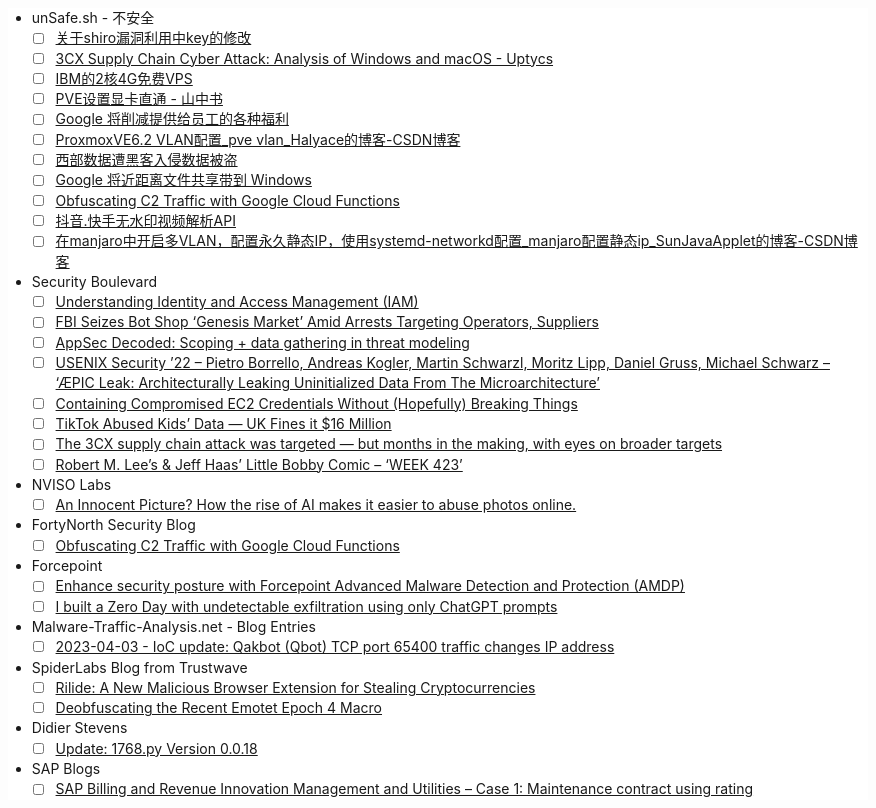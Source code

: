 - unSafe.sh - 不安全
  - [ ] [关于shiro漏洞利用中key的修改](https://buaq.net/go-157039.html)
  - [ ] [3CX Supply Chain Cyber Attack: Analysis of Windows and macOS - Uptycs](https://buaq.net/go-157023.html)
  - [ ] [IBM的2核4G免费VPS](https://buaq.net/go-157040.html)
  - [ ] [PVE设置显卡直通 - 山中书](https://buaq.net/go-157022.html)
  - [ ] [Google 将削减提供给员工的各种福利](https://buaq.net/go-157041.html)
  - [ ] [ProxmoxVE6.2 VLAN配置_pve vlan_Halyace的博客-CSDN博客](https://buaq.net/go-157020.html)
  - [ ] [西部数据遭黑客入侵数据被盗](https://buaq.net/go-157042.html)
  - [ ] [Google 将近距离文件共享带到 Windows](https://buaq.net/go-157043.html)
  - [ ] [Obfuscating C2 Traffic with Google Cloud Functions](https://buaq.net/go-157012.html)
  - [ ] [抖音.快手无水印视频解析API](https://buaq.net/go-157017.html)
  - [ ] [在manjaro中开启多VLAN，配置永久静态IP，使用systemd-networkd配置_manjaro配置静态ip_SunJavaApplet的博客-CSDN博客](https://buaq.net/go-157007.html)
- Security Boulevard
  - [ ] [Understanding Identity and Access Management (IAM)](https://securityboulevard.com/2023/04/understanding-identity-and-access-management-iam/)
  - [ ] [FBI Seizes Bot Shop ‘Genesis Market’ Amid Arrests Targeting Operators, Suppliers](https://securityboulevard.com/2023/04/fbi-seizes-bot-shop-genesis-market-amid-arrests-targeting-operators-suppliers/)
  - [ ] [AppSec Decoded: Scoping + data gathering in threat modeling](https://securityboulevard.com/2023/04/appsec-decoded-scoping-data-gathering-in-threat-modeling/)
  - [ ] [USENIX Security ’22 – Pietro Borrello, Andreas Kogler, Martin Schwarzl, Moritz Lipp, Daniel Gruss, Michael Schwarz – ‘ÆPIC Leak: Architecturally Leaking Uninitialized Data From The Microarchitecture’](https://securityboulevard.com/2023/04/usenix-security-22-pietro-borrello-andreas-kogler-martin-schwarzl-moritz-lipp-daniel-gruss-michael-schwarz-aepic-leak-architecturally-leaking-uninitialized-data-from-the-microarch/)
  - [ ] [Containing Compromised EC2 Credentials Without (Hopefully) Breaking Things](https://securityboulevard.com/2023/04/containing-compromised-ec2-credentials-without-hopefully-breaking-things/)
  - [ ] [TikTok Abused Kids’ Data — UK Fines it $16 Million](https://securityboulevard.com/2023/04/tiktok-kids-uk-fine-richixbw/)
  - [ ] [The 3CX supply chain attack was targeted — but months in the making, with eyes on broader targets](https://securityboulevard.com/2023/04/the-3cx-supply-chain-attack-was-targeted-but-months-in-the-making-with-eyes-on-broader-targets/)
  - [ ] [Robert M. Lee’s & Jeff Haas’ Little Bobby Comic – ‘WEEK 423’](https://securityboulevard.com/2023/04/robert-m-lees-jeff-haas-little-bobby-comic-week-423/)
- NVISO Labs
  - [ ] [An Innocent Picture? How the rise of AI makes it easier to abuse photos online.](https://blog.nviso.eu/2023/04/04/an-innocent-picture-how-the-rise-of-ai-makes-it-easier-to-abuse-photos-online/)
- FortyNorth Security Blog
  - [ ] [Obfuscating C2 Traffic with Google Cloud Functions](https://fortynorthsecurity.com/blog/obfuscating-c2-traffic-with-google-cloud-functions/)
- Forcepoint
  - [ ] [Enhance security posture with Forcepoint Advanced Malware Detection and Protection (AMDP)](https://www.forcepoint.com/blog/insights/advanced-malware-detection-and-protection-amdp)
  - [ ] [I built a Zero Day with undetectable exfiltration using only ChatGPT prompts](https://www.forcepoint.com/blog/x-labs/zero-day-exfiltration-using-chatgpt-prompts)
- Malware-Traffic-Analysis.net - Blog Entries
  - [ ] [2023-04-03 - IoC update: Qakbot (Qbot) TCP port 65400 traffic changes IP address](https://www.malware-traffic-analysis.net/2023/04/03/index.html)
- SpiderLabs Blog from Trustwave
  - [ ] [Rilide: A New Malicious Browser Extension for Stealing Cryptocurrencies](https://www.trustwave.com/en-us/resources/blogs/spiderlabs-blog/rilide-a-new-malicious-browser-extension-for-stealing-cryptocurrencies/)
  - [ ] [Deobfuscating the Recent Emotet Epoch 4 Macro](https://www.trustwave.com/en-us/resources/blogs/spiderlabs-blog/deobfuscating-the-recent-emotet-epoch-4-macro/)
- Didier Stevens
  - [ ] [Update: 1768.py Version 0.0.18](https://blog.didierstevens.com/2023/04/04/update-1768-py-version-0-0-18/)
- SAP Blogs
  - [ ] [SAP Billing and Revenue Innovation Management and Utilities – Case 1: Maintenance contract using rating](https://blogs.sap.com/2023/04/04/sap-billing-and-revenue-innovation-management-and-utilities-case-1-maintenance-contract-using-rating/)